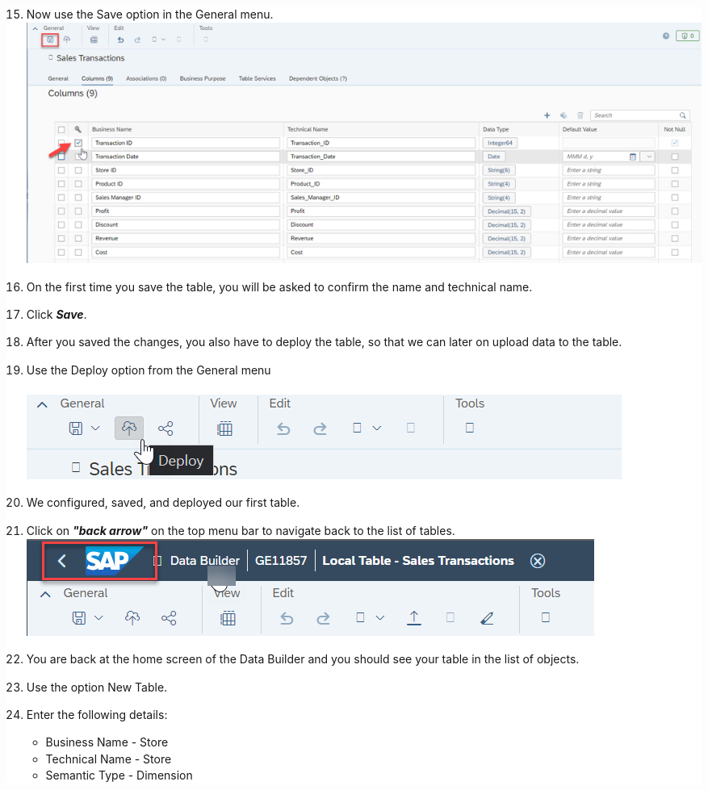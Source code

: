 15. Now use the Save option in the General menu.
<br>![](images/00_00_0035.png) 
  
16. On the first time you save the table, you will be asked to confirm the name and technical name.
17. Click ***Save***.
18. After you saved the changes, you also have to deploy the table, so that we can later on upload data to the table.
19. Use the Deploy option from the General menu  
<br>![](images/00_00_0036.png)   
  
20. We configured, saved, and deployed our first table.
21. Click on ***"back arrow"*** on the top menu bar to navigate back to the list of tables. 
<br>![](images/00_00_0037.png)  

22. You are back at the home screen of the Data Builder and you should see your table in the list of objects.
23. Use the option New Table.
24. Enter the following details:<br><ul><li>Business Name - Store</li><li>Technical Name - Store</li><li>Semantic Type - Dimension<br>